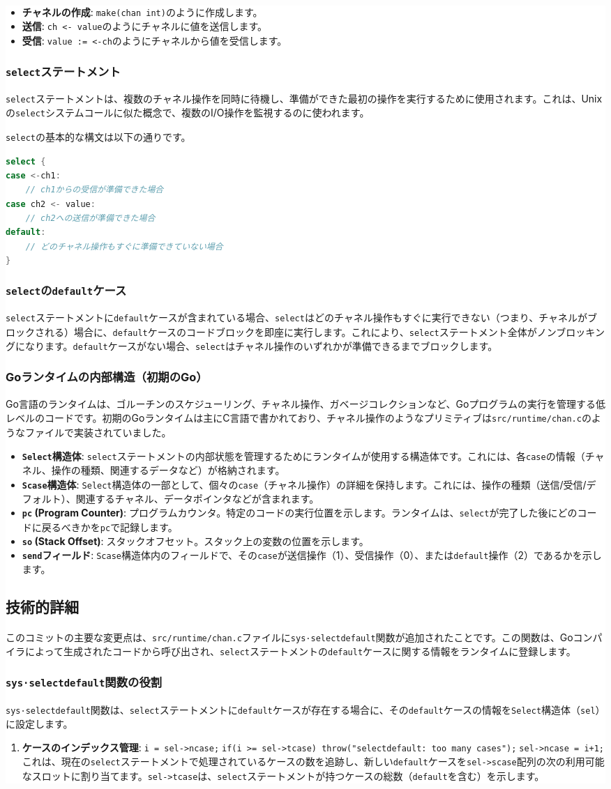 *   **チャネルの作成**: `make(chan int)`のように作成します。
*   **送信**: `ch <- value`のようにチャネルに値を送信します。
*   **受信**: `value := <-ch`のようにチャネルから値を受信します。

### `select`ステートメント

`select`ステートメントは、複数のチャネル操作を同時に待機し、準備ができた最初の操作を実行するために使用されます。これは、Unixの`select`システムコールに似た概念で、複数のI/O操作を監視するのに使われます。

`select`の基本的な構文は以下の通りです。

```go
select {
case <-ch1:
    // ch1からの受信が準備できた場合
case ch2 <- value:
    // ch2への送信が準備できた場合
default:
    // どのチャネル操作もすぐに準備できていない場合
}
```

### `select`の`default`ケース

`select`ステートメントに`default`ケースが含まれている場合、`select`はどのチャネル操作もすぐに実行できない（つまり、チャネルがブロックされる）場合に、`default`ケースのコードブロックを即座に実行します。これにより、`select`ステートメント全体がノンブロッキングになります。`default`ケースがない場合、`select`はチャネル操作のいずれかが準備できるまでブロックします。

### Goランタイムの内部構造（初期のGo）

Go言語のランタイムは、ゴルーチンのスケジューリング、チャネル操作、ガベージコレクションなど、Goプログラムの実行を管理する低レベルのコードです。初期のGoランタイムは主にC言語で書かれており、チャネル操作のようなプリミティブは`src/runtime/chan.c`のようなファイルで実装されていました。

*   **`Select`構造体**: `select`ステートメントの内部状態を管理するためにランタイムが使用する構造体です。これには、各`case`の情報（チャネル、操作の種類、関連するデータなど）が格納されます。
*   **`Scase`構造体**: `Select`構造体の一部として、個々の`case`（チャネル操作）の詳細を保持します。これには、操作の種類（送信/受信/デフォルト）、関連するチャネル、データポインタなどが含まれます。
*   **`pc` (Program Counter)**: プログラムカウンタ。特定のコードの実行位置を示します。ランタイムは、`select`が完了した後にどのコードに戻るべきかを`pc`で記録します。
*   **`so` (Stack Offset)**: スタックオフセット。スタック上の変数の位置を示します。
*   **`send`フィールド**: `Scase`構造体内のフィールドで、その`case`が送信操作（1）、受信操作（0）、または`default`操作（2）であるかを示します。

## 技術的詳細

このコミットの主要な変更点は、`src/runtime/chan.c`ファイルに`sys·selectdefault`関数が追加されたことです。この関数は、Goコンパイラによって生成されたコードから呼び出され、`select`ステートメントの`default`ケースに関する情報をランタイムに登録します。

### `sys·selectdefault`関数の役割

`sys·selectdefault`関数は、`select`ステートメントに`default`ケースが存在する場合に、その`default`ケースの情報を`Select`構造体（`sel`）に設定します。

1.  **ケースのインデックス管理**:
    `i = sel->ncase;`
    `if(i >= sel->tcase) throw("selectdefault: too many cases");`
    `sel->ncase = i+1;`
    これは、現在の`select`ステートメントで処理されているケースの数を追跡し、新しい`default`ケースを`sel->scase`配列の次の利用可能なスロットに割り当てます。`sel->tcase`は、`select`ステートメントが持つケースの総数（`default`を含む）を示します。
